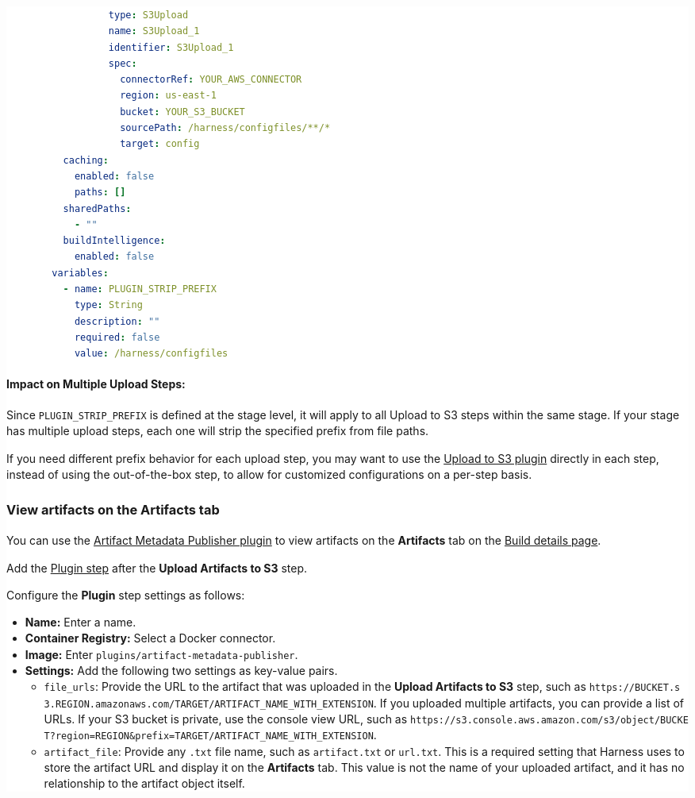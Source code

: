 ```YAML
                  type: S3Upload
                  name: S3Upload_1
                  identifier: S3Upload_1
                  spec:
                    connectorRef: YOUR_AWS_CONNECTOR
                    region: us-east-1
                    bucket: YOUR_S3_BUCKET
                    sourcePath: /harness/configfiles/**/*
                    target: config
          caching:
            enabled: false
            paths: []
          sharedPaths:
            - ""
          buildIntelligence:
            enabled: false
        variables:
          - name: PLUGIN_STRIP_PREFIX
            type: String
            description: ""
            required: false
            value: /harness/configfiles
```

#### Impact on Multiple Upload Steps:

Since `PLUGIN_STRIP_PREFIX` is defined at the stage level, it will apply to all Upload to S3 steps within the same stage. If your stage has multiple upload steps, each one will strip the specified prefix from file paths.

If you need different prefix behavior for each upload step, you may want to use the [Upload to S3 plugin](https://developer.harness.io/docs/continuous-integration/use-ci/build-and-upload-artifacts/upload-artifacts/upload-artifacts-to-s3/#use-the-s3-upload-and-publish-plugin) directly in each step, instead of using the out-of-the-box step, to allow for customized configurations on a per-step basis.

### View artifacts on the Artifacts tab

You can use the [Artifact Metadata Publisher plugin](https://github.com/drone-plugins/artifact-metadata-publisher) to view artifacts on the **Artifacts** tab on the [Build details page](../../viewing-builds.md).

Add the [Plugin step](../../use-drone-plugins/plugin-step-settings-reference.md) after the **Upload Artifacts to S3** step.

<Tabs>
  <TabItem value="Visual" label="Visual">

Configure the **Plugin** step settings as follows:

- **Name:** Enter a name.
- **Container Registry:** Select a Docker connector.
- **Image:** Enter `plugins/artifact-metadata-publisher`.
- **Settings:** Add the following two settings as key-value pairs.
  - `file_urls`: Provide the URL to the artifact that was uploaded in the **Upload Artifacts to S3** step, such as `https://BUCKET.s3.REGION.amazonaws.com/TARGET/ARTIFACT_NAME_WITH_EXTENSION`. If you uploaded multiple artifacts, you can provide a list of URLs. If your S3 bucket is private, use the console view URL, such as `https://s3.console.aws.amazon.com/s3/object/BUCKET?region=REGION&prefix=TARGET/ARTIFACT_NAME_WITH_EXTENSION`.
  - `artifact_file`: Provide any `.txt` file name, such as `artifact.txt` or `url.txt`. This is a required setting that Harness uses to store the artifact URL and display it on the **Artifacts** tab. This value is not the name of your uploaded artifact, and it has no relationship to the artifact object itself.
